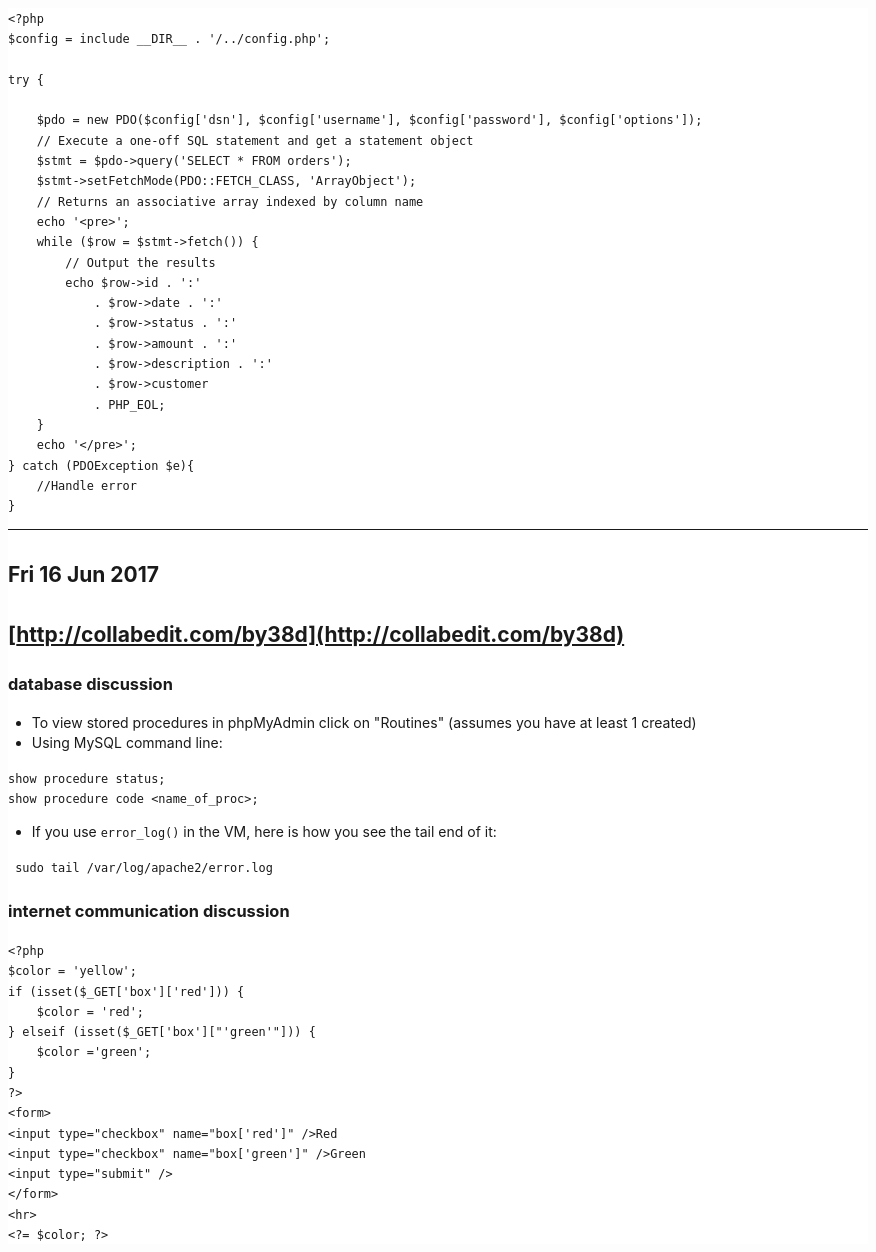 ```
<?php 
$config = include __DIR__ . '/../config.php';

try {
    
    $pdo = new PDO($config['dsn'], $config['username'], $config['password'], $config['options']);
    // Execute a one-off SQL statement and get a statement object
    $stmt = $pdo->query('SELECT * FROM orders');
    $stmt->setFetchMode(PDO::FETCH_CLASS, 'ArrayObject');
    // Returns an associative array indexed by column name
    echo '<pre>';
    while ($row = $stmt->fetch()) {
        // Output the results
        echo $row->id . ':' 
            . $row->date . ':' 
            . $row->status . ':' 
            . $row->amount . ':' 
            . $row->description . ':' 
            . $row->customer
            . PHP_EOL;
    }
    echo '</pre>';
} catch (PDOException $e){
    //Handle error
}
```

----------------------------------------------------------------------------------------------------------------------------
## Fri 16 Jun 2017
[http://collabedit.com/by38d](http://collabedit.com/by38d)
----------------------------------------------------------------------------------------------------------------------------

### database discussion

* To view stored procedures in phpMyAdmin click on "Routines" (assumes you have at least 1 created)
* Using MySQL command line:
``` 
show procedure status;
show procedure code <name_of_proc>;
```

* If you use ```error_log()``` in the VM, here is how you see the tail end of it:
```
 sudo tail /var/log/apache2/error.log
```
 
### internet communication discussion
```
<?php
$color = 'yellow';
if (isset($_GET['box']['red'])) {
    $color = 'red';
} elseif (isset($_GET['box']["'green'"])) {
    $color ='green';
}
?>
<form>
<input type="checkbox" name="box['red']" />Red
<input type="checkbox" name="box['green']" />Green
<input type="submit" />
</form>
<hr>
<?= $color; ?>
```